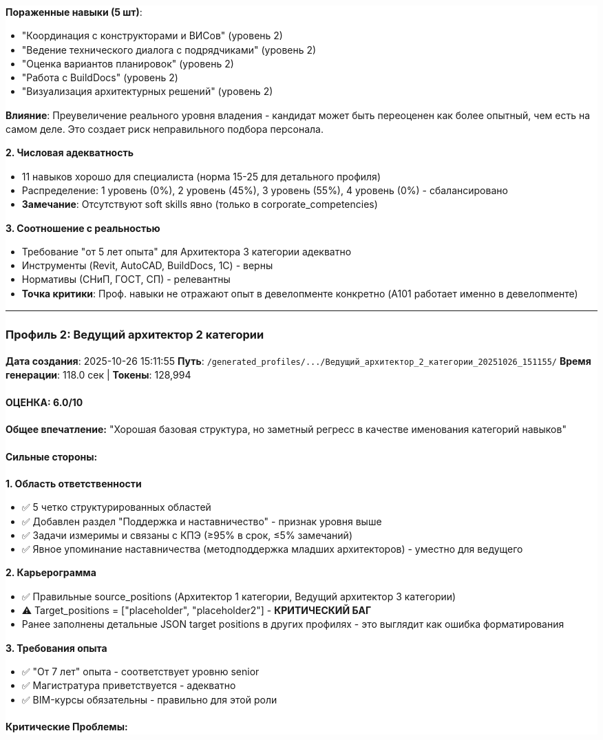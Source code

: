 **Пораженные навыки (5 шт)**:
- "Координация с конструкторами и ВИСов" (уровень 2)
- "Ведение технического диалога с подрядчиками" (уровень 2)
- "Оценка вариантов планировок" (уровень 2)
- "Работа с BuildDocs" (уровень 2)
- "Визуализация архитектурных решений" (уровень 2)

**Влияние**: Преувеличение реального уровня владения - кандидат может быть переоценен как более опытный, чем есть на самом деле. Это создает риск неправильного подбора персонала.

**2. Числовая адекватность**
- 11 навыков хорошо для специалиста (норма 15-25 для детального профиля)
- Распределение: 1 уровень (0%), 2 уровень (45%), 3 уровень (55%), 4 уровень (0%) - сбалансировано
- **Замечание**: Отсутствуют soft skills явно (только в corporate_competencies)

**3. Соотношение с реальностью**
- Требование "от 5 лет опыта" для Архитектора 3 категории адекватно
- Инструменты (Revit, AutoCAD, BuildDocs, 1C) - верны
- Нормативы (СНиП, ГОСТ, СП) - релевантны
- **Точка критики**: Проф. навыки не отражают опыт в девелопменте конкретно (A101 работает именно в девелопменте)

---

### Профиль 2: Ведущий архитектор 2 категории

**Дата создания**: 2025-10-26 15:11:55
**Путь**: `/generated_profiles/.../Ведущий_архитектор_2_категории_20251026_151155/`
**Время генерации**: 118.0 сек | **Токены**: 128,994

#### ОЦЕНКА: 6.0/10

**Общее впечатление:** "Хорошая базовая структура, но заметный регресс в качестве именования категорий навыков"

#### Сильные стороны:

**1. Область ответственности**
- ✅ 5 четко структурированных областей
- ✅ Добавлен раздел "Поддержка и наставничество" - признак уровня выше
- ✅ Задачи измеримы и связаны с КПЭ (≥95% в срок, ≤5% замечаний)
- ✅ Явное упоминание наставничества (методподдержка младших архитекторов) - уместно для ведущего

**2. Карьерограмма**
- ✅ Правильные source_positions (Архитектор 1 категории, Ведущий архитектор 3 категории)
- ⚠️ Target_positions = ["placeholder", "placeholder2"] - **КРИТИЧЕСКИЙ БАГ**
- Ранее заполнены детальные JSON target positions в других профилях - это выглядит как ошибка форматирования

**3. Требования опыта**
- ✅ "От 7 лет" опыта - соответствует уровню senior
- ✅ Магистратура приветствуется - адекватно
- ✅ BIM-курсы обязательны - правильно для этой роли

#### Критические Проблемы:
